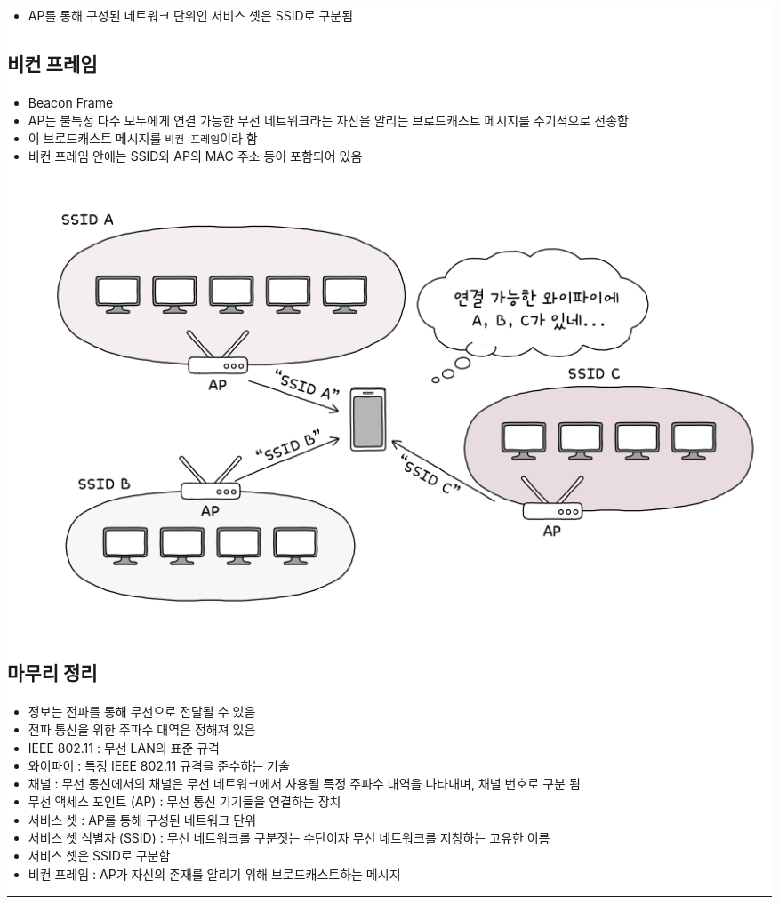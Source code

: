 - AP를 통해 구성된 네트워크 단위인 서비스 셋은 SSID로 구분됨

## 비컨 프레임

- Beacon Frame
- AP는 불특정 다수 모두에게 연결 가능한 무선 네트워크라는 자신을 알리는 브로드캐스트 메시지를 주기적으로 전송함
- 이 브로드캐스트 메시지를 `비컨 프레임`이라 함
- 비컨 프레임 안에는 SSID와 AP의 MAC 주소 등이 포함되어 있음<br><br>
    <img src="../img/07-3-4.png">
    

## 마무리 정리

- 정보는 전파를 통해 무선으로 전달될 수 있음
- 전파 통신을 위한 주파수 대역은 정해져 있음
- IEEE 802.11 : 무선 LAN의 표준 규격
- 와이파이 : 특정 IEEE 802.11 규격을 준수하는 기술
- 채널 : 무선 통신에서의 채널은 무선 네트워크에서 사용될 특정 주파수 대역을 나타내며, 채널 번호로 구분 됨
- 무선 액세스 포인트 (AP) : 무선 통신 기기들을 연결하는 장치
- 서비스 셋 : AP를 통해 구성된 네트워크 단위
- 서비스 셋 식별자 (SSID) : 무선 네트워크를 구분짓는 수단이자 무선 네트워크를 지칭하는 고유한 이름
- 서비스 셋은 SSID로 구분함
- 비컨 프레임 : AP가 자신의 존재를 알리기 위해 브로드캐스트하는 메시지

<hr>
